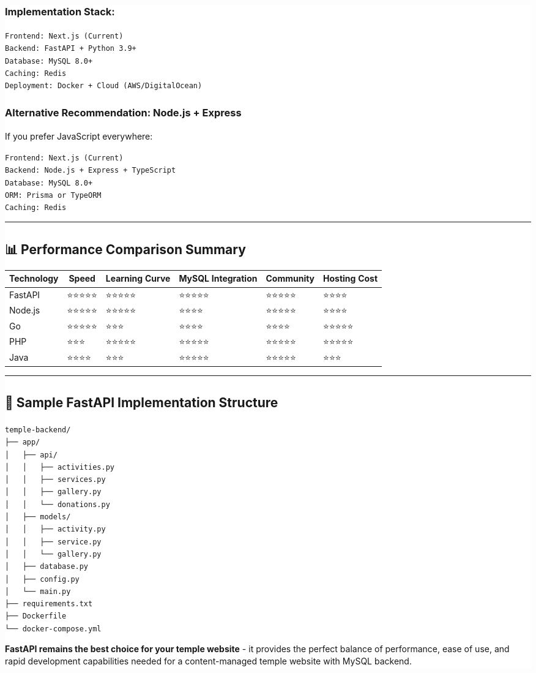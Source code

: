 ### **Implementation Stack:**
```
Frontend: Next.js (Current)
Backend: FastAPI + Python 3.9+
Database: MySQL 8.0+
Caching: Redis
Deployment: Docker + Cloud (AWS/DigitalOcean)
```

### **Alternative Recommendation: Node.js + Express**
If you prefer JavaScript everywhere:
```
Frontend: Next.js (Current)
Backend: Node.js + Express + TypeScript
Database: MySQL 8.0+
ORM: Prisma or TypeORM
Caching: Redis
```

---

## 📊 Performance Comparison Summary

| Technology | Speed | Learning Curve | MySQL Integration | Community | Hosting Cost |
|------------|-------|----------------|-------------------|-----------|--------------|
| FastAPI    | ⭐⭐⭐⭐⭐ | ⭐⭐⭐⭐⭐ | ⭐⭐⭐⭐⭐ | ⭐⭐⭐⭐⭐ | ⭐⭐⭐⭐ |
| Node.js    | ⭐⭐⭐⭐⭐ | ⭐⭐⭐⭐⭐ | ⭐⭐⭐⭐ | ⭐⭐⭐⭐⭐ | ⭐⭐⭐⭐ |
| Go         | ⭐⭐⭐⭐⭐ | ⭐⭐⭐ | ⭐⭐⭐⭐ | ⭐⭐⭐⭐ | ⭐⭐⭐⭐⭐ |
| PHP        | ⭐⭐⭐ | ⭐⭐⭐⭐⭐ | ⭐⭐⭐⭐⭐ | ⭐⭐⭐⭐⭐ | ⭐⭐⭐⭐⭐ |
| Java       | ⭐⭐⭐⭐ | ⭐⭐⭐ | ⭐⭐⭐⭐⭐ | ⭐⭐⭐⭐⭐ | ⭐⭐⭐ |

---

## 🔧 Sample FastAPI Implementation Structure

```
temple-backend/
├── app/
│   ├── api/
│   │   ├── activities.py
│   │   ├── services.py
│   │   ├── gallery.py
│   │   └── donations.py
│   ├── models/
│   │   ├── activity.py
│   │   ├── service.py
│   │   └── gallery.py
│   ├── database.py
│   ├── config.py
│   └── main.py
├── requirements.txt
├── Dockerfile
└── docker-compose.yml
```

**FastAPI remains the best choice for your temple website** - it provides the perfect balance of performance, ease of use, and rapid development capabilities needed for a content-managed temple website with MySQL backend. 